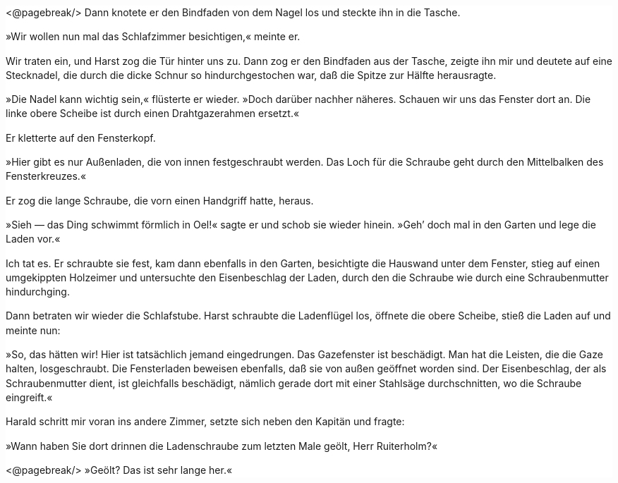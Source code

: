 <@pagebreak/>
Dann knotete er den Bindfaden von dem Nagel los und
steckte ihn in die Tasche.

»Wir wollen nun mal das Schlafzimmer besichtigen,«
meinte er.

Wir traten ein, und Harst zog die Tür hinter uns
zu. Dann zog er den Bindfaden aus der Tasche, zeigte
ihn mir und deutete auf eine Stecknadel, die durch die
dicke Schnur so hindurchgestochen war, daß die Spitze zur
Hälfte herausragte.

»Die Nadel kann wichtig sein,« flüsterte er wieder.
»Doch darüber nachher näheres. Schauen wir uns das
Fenster dort an. Die linke obere Scheibe ist durch einen
Drahtgazerahmen ersetzt.«

Er kletterte auf den Fensterkopf.

»Hier gibt es nur Außenladen, die von innen festgeschraubt
werden. Das Loch für die Schraube geht durch
den Mittelbalken des Fensterkreuzes.«

Er zog die lange Schraube, die vorn einen Handgriff
hatte, heraus.

»Sieh — das Ding schwimmt förmlich in Oel!« sagte
er und schob sie wieder hinein. »Geh’ doch mal in den
Garten und lege die Laden vor.«

Ich tat es. Er schraubte sie fest, kam dann ebenfalls
in den Garten, besichtigte die Hauswand unter dem Fenster,
stieg auf einen umgekippten Holzeimer und untersuchte den
Eisenbeschlag der Laden, durch den die Schraube wie durch
eine Schraubenmutter hindurchging.

Dann betraten wir wieder die Schlafstube. Harst
schraubte die Ladenflügel los, öffnete die obere Scheibe, stieß
die Laden auf und meinte nun:

»So, das hätten wir! Hier ist tatsächlich jemand eingedrungen.
Das Gazefenster ist beschädigt. Man hat die
Leisten, die die Gaze halten, losgeschraubt. Die Fensterladen
beweisen ebenfalls, daß sie von außen geöffnet worden
sind. Der Eisenbeschlag, der als Schraubenmutter dient, ist
gleichfalls beschädigt, nämlich gerade dort mit einer Stahlsäge
durchschnitten, wo die Schraube eingreift.«

Harald schritt mir voran ins andere Zimmer, setzte sich
neben den Kapitän und fragte:

»Wann haben Sie dort drinnen die Ladenschraube zum
letzten Male geölt, Herr Ruiterholm?«

<@pagebreak/>
»Geölt? Das ist sehr lange her.«
